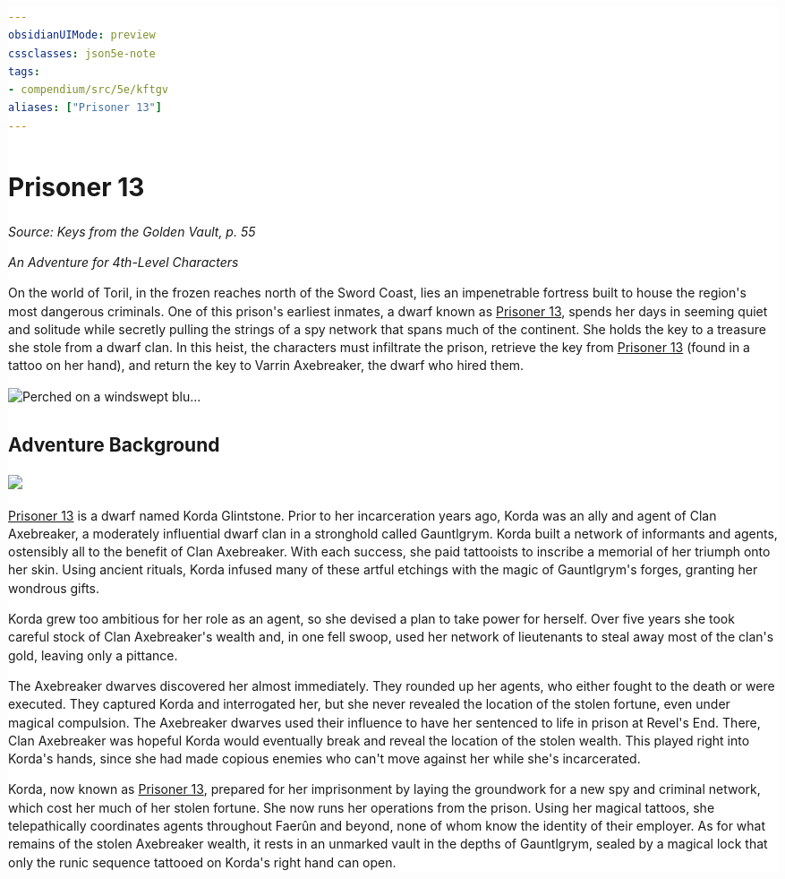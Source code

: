 ```yaml
---
obsidianUIMode: preview
cssclasses: json5e-note
tags:
- compendium/src/5e/kftgv
aliases: ["Prisoner 13"]
---
```

# Prisoner 13
*Source: Keys from the Golden Vault, p. 55* 

*An Adventure for 4th-Level Characters*

On the world of Toril, in the frozen reaches north of the Sword Coast, lies an impenetrable fortress built to house the region's most dangerous criminals. One of this prison's earliest inmates, a dwarf known as [Prisoner 13](/3-Mechanics/CLI/bestiary/npc/prisoner-13-kftgv.md), spends her days in seeming quiet and solitude while secretly pulling the strings of a spy network that spans much of the continent. She holds the key to a treasure she stole from a dwarf clan. In this heist, the characters must infiltrate the prison, retrieve the key from [Prisoner 13](/3-Mechanics/CLI/bestiary/npc/prisoner-13-kftgv.md) (found in a tattoo on her hand), and return the key to Varrin Axebreaker, the dwarf who hired them.

![Perched on a windswept blu...](/3-Mechanics/CLI/adventures/keys-from-the-golden-vault/img/028-p13-001-ch4-splash.webp#center "Perched on a windswept bluff is the prison of Revel's End, wherein waits Prisoner 13")

## Adventure Background

![](/3-Mechanics/CLI/adventures/keys-from-the-golden-vault/img/029-p13-002-ch4-key.webp#center)

[Prisoner 13](/3-Mechanics/CLI/bestiary/npc/prisoner-13-kftgv.md) is a dwarf named Korda Glintstone. Prior to her incarceration years ago, Korda was an ally and agent of Clan Axebreaker, a moderately influential dwarf clan in a stronghold called Gauntlgrym. Korda built a network of informants and agents, ostensibly all to the benefit of Clan Axebreaker. With each success, she paid tattooists to inscribe a memorial of her triumph onto her skin. Using ancient rituals, Korda infused many of these artful etchings with the magic of Gauntlgrym's forges, granting her wondrous gifts.

Korda grew too ambitious for her role as an agent, so she devised a plan to take power for herself. Over five years she took careful stock of Clan Axebreaker's wealth and, in one fell swoop, used her network of lieutenants to steal away most of the clan's gold, leaving only a pittance.

The Axebreaker dwarves discovered her almost immediately. They rounded up her agents, who either fought to the death or were executed. They captured Korda and interrogated her, but she never revealed the location of the stolen fortune, even under magical compulsion. The Axebreaker dwarves used their influence to have her sentenced to life in prison at Revel's End. There, Clan Axebreaker was hopeful Korda would eventually break and reveal the location of the stolen wealth. This played right into Korda's hands, since she had made copious enemies who can't move against her while she's incarcerated.

Korda, now known as [Prisoner 13](/3-Mechanics/CLI/bestiary/npc/prisoner-13-kftgv.md), prepared for her imprisonment by laying the groundwork for a new spy and criminal network, which cost her much of her stolen fortune. She now runs her operations from the prison. Using her magical tattoos, she telepathically coordinates agents throughout Faerûn and beyond, none of whom know the identity of their employer. As for what remains of the stolen Axebreaker wealth, it rests in an unmarked vault in the depths of Gauntlgrym, sealed by a magical lock that only the runic sequence tattooed on Korda's right hand can open.
